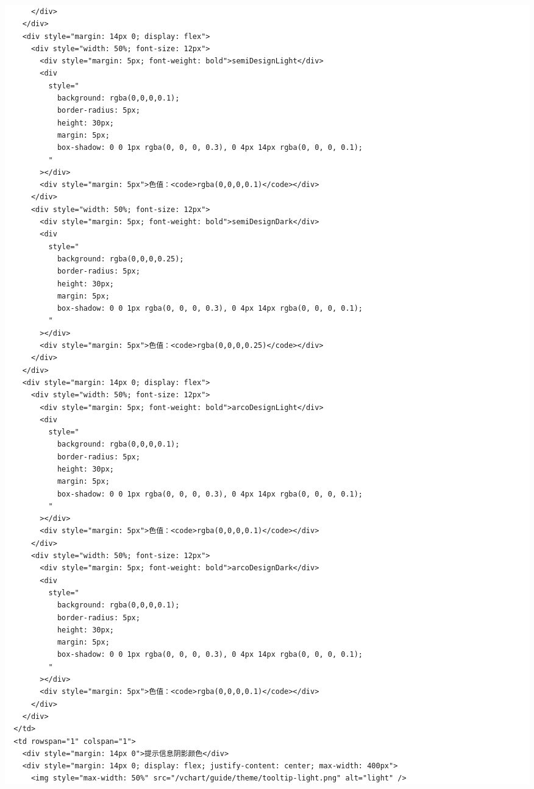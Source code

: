           </div>
        </div>
        <div style="margin: 14px 0; display: flex">
          <div style="width: 50%; font-size: 12px">
            <div style="margin: 5px; font-weight: bold">semiDesignLight</div>
            <div
              style="
                background: rgba(0,0,0,0.1);
                border-radius: 5px;
                height: 30px;
                margin: 5px;
                box-shadow: 0 0 1px rgba(0, 0, 0, 0.3), 0 4px 14px rgba(0, 0, 0, 0.1);
              "
            ></div>
            <div style="margin: 5px">色值：<code>rgba(0,0,0,0.1)</code></div>
          </div>
          <div style="width: 50%; font-size: 12px">
            <div style="margin: 5px; font-weight: bold">semiDesignDark</div>
            <div
              style="
                background: rgba(0,0,0,0.25);
                border-radius: 5px;
                height: 30px;
                margin: 5px;
                box-shadow: 0 0 1px rgba(0, 0, 0, 0.3), 0 4px 14px rgba(0, 0, 0, 0.1);
              "
            ></div>
            <div style="margin: 5px">色值：<code>rgba(0,0,0,0.25)</code></div>
          </div>
        </div>
        <div style="margin: 14px 0; display: flex">
          <div style="width: 50%; font-size: 12px">
            <div style="margin: 5px; font-weight: bold">arcoDesignLight</div>
            <div
              style="
                background: rgba(0,0,0,0.1);
                border-radius: 5px;
                height: 30px;
                margin: 5px;
                box-shadow: 0 0 1px rgba(0, 0, 0, 0.3), 0 4px 14px rgba(0, 0, 0, 0.1);
              "
            ></div>
            <div style="margin: 5px">色值：<code>rgba(0,0,0,0.1)</code></div>
          </div>
          <div style="width: 50%; font-size: 12px">
            <div style="margin: 5px; font-weight: bold">arcoDesignDark</div>
            <div
              style="
                background: rgba(0,0,0,0.1);
                border-radius: 5px;
                height: 30px;
                margin: 5px;
                box-shadow: 0 0 1px rgba(0, 0, 0, 0.3), 0 4px 14px rgba(0, 0, 0, 0.1);
              "
            ></div>
            <div style="margin: 5px">色值：<code>rgba(0,0,0,0.1)</code></div>
          </div>
        </div>
      </td>
      <td rowspan="1" colspan="1">
        <div style="margin: 14px 0">提示信息阴影颜色</div>
        <div style="margin: 14px 0; display: flex; justify-content: center; max-width: 400px">
          <img style="max-width: 50%" src="/vchart/guide/theme/tooltip-light.png" alt="light" />